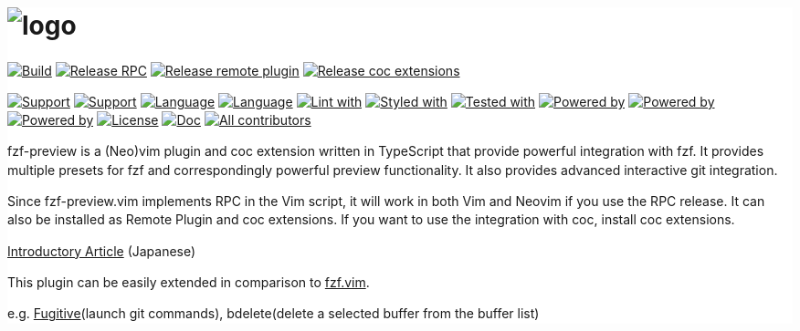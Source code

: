 # ![logo](https://user-images.githubusercontent.com/5423775/104124691-7f8b4c00-5395-11eb-85d6-93b1c55cf0c8.png)

[![Build](https://github.com/yuki-yano/fzf-preview.vim/workflows/Build/badge.svg)](https://github.com/yuki-yano/fzf-preview.vim/actions?query=workflow:Build)
[![Release RPC](https://github.com/yuki-yano/fzf-preview.vim/workflows/Release%20Vim%20script%20RPC/badge.svg)](https://github.com/yuki-yano/fzf-preview.vim/actions?query=workflow:"Release+Vim+script+RPC")
[![Release remote plugin](https://github.com/yuki-yano/fzf-preview.vim/workflows/Release%20remote%20plugin/badge.svg)](https://github.com/yuki-yano/fzf-preview.vim/actions?query=workflow:%22Release+remote+plugin%22)
[![Release coc extensions](https://github.com/yuki-yano/fzf-preview.vim/workflows/Release%20coc%20extensions/badge.svg)](https://github.com/yuki-yano/fzf-preview.vim/actions?query=workflow:%22Release+coc+extensions%22)

[![Support](https://img.shields.io/badge/Support-Vim%208.1%20or%20above-yellowgreen)](https://www.vim.org)
[![Support](https://img.shields.io/badge/Support-Neovim%200.4%20or%20above-yellowgreen)](https://neovim.io)
[![Language](https://img.shields.io/badge/Language-TypeScript-blue)](https://www.typescriptlang.org)
[![Language](https://img.shields.io/badge/Language-Vim%20script-green)](https://www.vim.org)
[![Lint with](https://img.shields.io/badge/Lint%20with-ESLint-blueviolet)](https://eslint.org)
[![Styled with](https://img.shields.io/badge/Styled%20with-Prettier-ff69b4)](https://prettier.io)
[![Tested with](https://img.shields.io/badge/Tested%20with-Jest-green)](https://jestjs.io/)
[![Powered by](https://img.shields.io/badge/Powered%20by-fzf-7b3948)](https://github.com/junegunn/fzf)
[![Powered by](https://img.shields.io/badge/Powered%20by-coc.nvim-7b3948)](https://github.com/neoclide/coc.nvim)
[![Powered by](https://img.shields.io/badge/Powered%20by-vital--vs-7b3948)](https://github.com/hrsh7th/vim-vital-vs)
[![License](https://img.shields.io/badge/License-MIT-green)](https://github.com/yuki-yano/fzf-preview.vim/blob/main/LICENSE)
[![Doc](https://img.shields.io/badge/Doc-:h%20fzf--preview-orange)](https://github.com/yuki-yano/fzf-preview.vim/blob/main/doc/fzf_preview_vim.txt)
[![All contributors](https://img.shields.io/badge/All%20contributors-17-orange)](https://github.com/yuki-yano/fzf-preview.vim/graphs/contributors)

fzf-preview is a (Neo)vim plugin and coc extension written in TypeScript that provide powerful integration with fzf. It provides multiple presets for fzf and correspondingly powerful preview functionality. It also provides advanced interactive git integration.

Since fzf-preview.vim implements RPC in the Vim script, it will work in both Vim and Neovim if you use the RPC release.
It can also be installed as Remote Plugin and coc extensions. If you want to use the integration with coc, install coc extensions.

[Introductory Article](https://zenn.dev/yano/articles/vim_with_fzf_preview_is_best_experience) (Japanese)

This plugin can be easily extended in comparison to [fzf.vim](https://github.com/junegunn/fzf.vim).

e.g. [Fugitive](https://github.com/tpope/vim-fugitive)(launch git commands), bdelete(delete a selected buffer from the buffer list)
